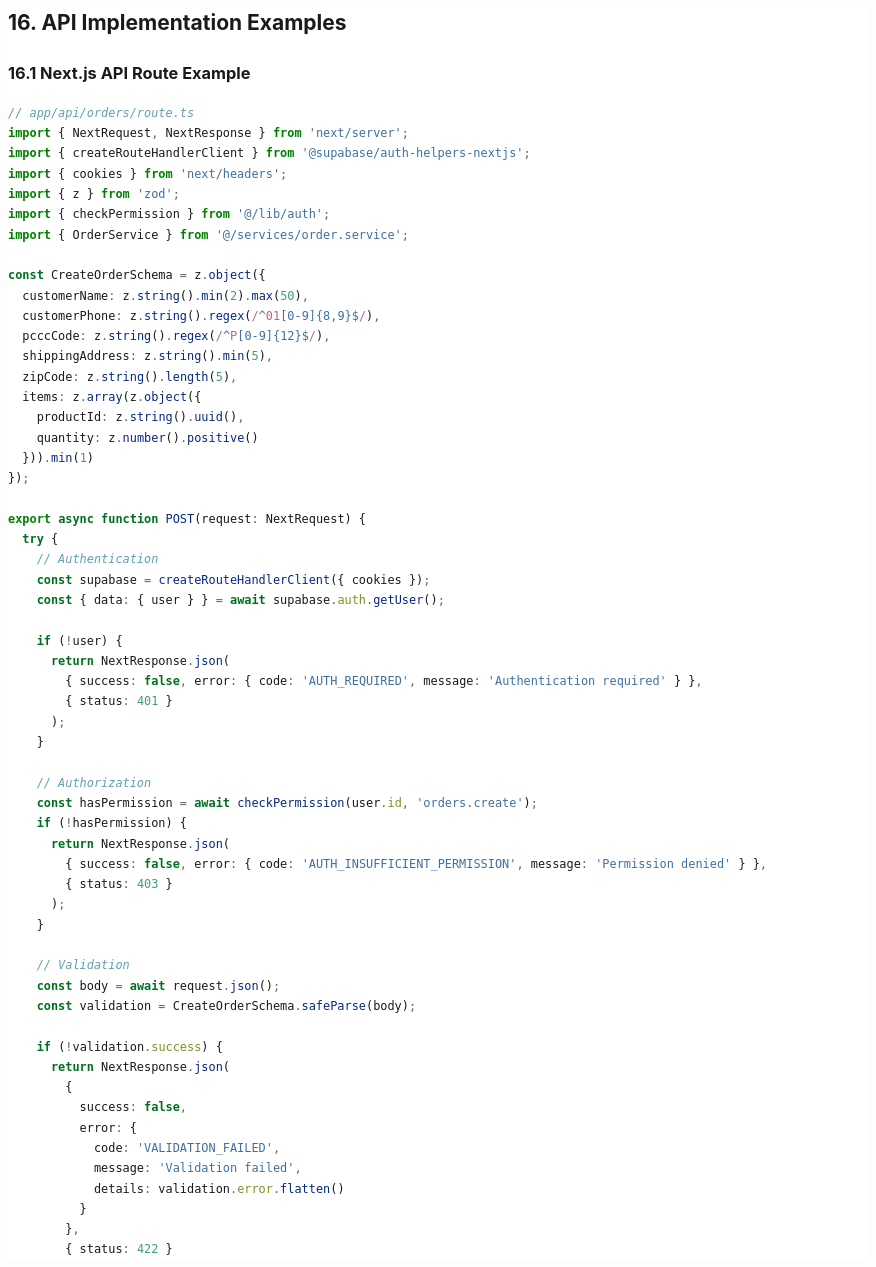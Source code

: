 ## 16. API Implementation Examples

### 16.1 Next.js API Route Example
```typescript
// app/api/orders/route.ts
import { NextRequest, NextResponse } from 'next/server';
import { createRouteHandlerClient } from '@supabase/auth-helpers-nextjs';
import { cookies } from 'next/headers';
import { z } from 'zod';
import { checkPermission } from '@/lib/auth';
import { OrderService } from '@/services/order.service';

const CreateOrderSchema = z.object({
  customerName: z.string().min(2).max(50),
  customerPhone: z.string().regex(/^01[0-9]{8,9}$/),
  pcccCode: z.string().regex(/^P[0-9]{12}$/),
  shippingAddress: z.string().min(5),
  zipCode: z.string().length(5),
  items: z.array(z.object({
    productId: z.string().uuid(),
    quantity: z.number().positive()
  })).min(1)
});

export async function POST(request: NextRequest) {
  try {
    // Authentication
    const supabase = createRouteHandlerClient({ cookies });
    const { data: { user } } = await supabase.auth.getUser();
    
    if (!user) {
      return NextResponse.json(
        { success: false, error: { code: 'AUTH_REQUIRED', message: 'Authentication required' } },
        { status: 401 }
      );
    }
    
    // Authorization
    const hasPermission = await checkPermission(user.id, 'orders.create');
    if (!hasPermission) {
      return NextResponse.json(
        { success: false, error: { code: 'AUTH_INSUFFICIENT_PERMISSION', message: 'Permission denied' } },
        { status: 403 }
      );
    }
    
    // Validation
    const body = await request.json();
    const validation = CreateOrderSchema.safeParse(body);
    
    if (!validation.success) {
      return NextResponse.json(
        { 
          success: false, 
          error: { 
            code: 'VALIDATION_FAILED', 
            message: 'Validation failed',
            details: validation.error.flatten()
          }
        },
        { status: 422 }
```
